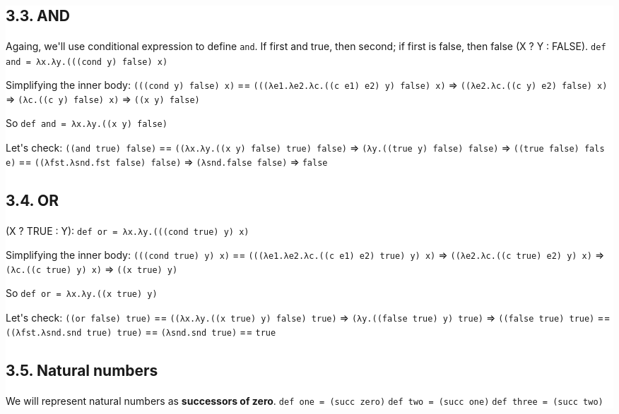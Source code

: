 ## 3.3. AND

  Againg, we'll use conditional expression to define `and`. If first and true, then second; if first is false, then false (X ? Y : FALSE).
  `def and = λx.λy.(((cond y) false) x)`

  Simplifying the inner body:
  `(((cond y) false) x)` ==
  `(((λe1.λe2.λc.((c e1) e2) y) false) x)` =>
  `((λe2.λc.((c y) e2) false) x)` =>
  `(λc.((c y) false) x)` =>
  `((x y) false)`

  So
  `def and = λx.λy.((x y) false) `

  Let's check:
  `((and true) false)` ==
  `((λx.λy.((x y) false) true) false)` =>
  `(λy.((true y) false) false)` =>
  `((true false) false)` ==
  `((λfst.λsnd.fst false) false)` =>
  `(λsnd.false false)` =>
  `false`

## 3.4. OR

  (X ? TRUE : Y):
  `def or = λx.λy.(((cond true) y) x)`

  Simplifying the inner body:
  `(((cond true) y) x)` ==
  `(((λe1.λe2.λc.((c e1) e2) true) y) x)` =>
  `((λe2.λc.((c true) e2) y) x)` =>
  `(λc.((c true) y) x)` =>
  `((x true) y)`

  So
  `def or = λx.λy.((x true) y)`

  Let's check:
  `((or false) true)` ==
  `((λx.λy.((x true) y) false) true)` =>
  `(λy.((false true) y) true)` =>
  `((false true) true)` ==
  `((λfst.λsnd.snd true) true)` ==
  `(λsnd.snd true)` ==
  `true`

## 3.5. Natural numbers

  We will represent natural numbers as __successors of zero__.
  `def one = (succ zero)`
  `def two = (succ one)`
  `def three = (succ two)`
